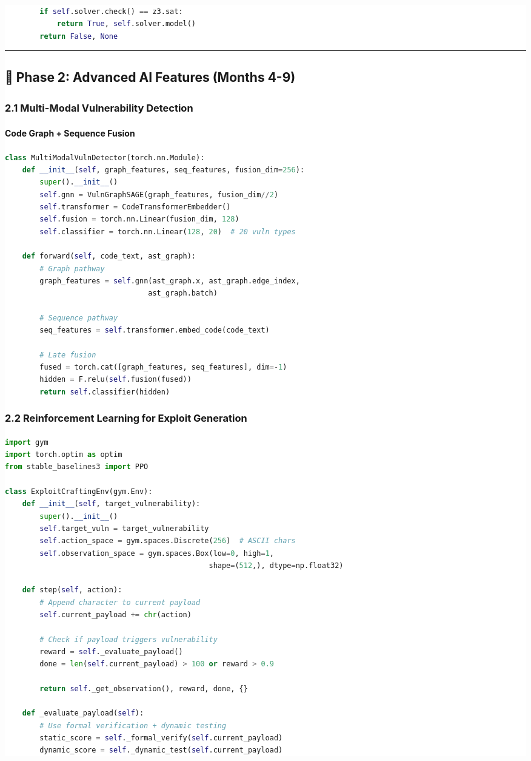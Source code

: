 ```python
        if self.solver.check() == z3.sat:
            return True, self.solver.model()
        return False, None
```

---

## 🧠 Phase 2: Advanced AI Features (Months 4-9)

### 2.1 Multi-Modal Vulnerability Detection

#### Code Graph + Sequence Fusion
```python
class MultiModalVulnDetector(torch.nn.Module):
    def __init__(self, graph_features, seq_features, fusion_dim=256):
        super().__init__()
        self.gnn = VulnGraphSAGE(graph_features, fusion_dim//2)
        self.transformer = CodeTransformerEmbedder()
        self.fusion = torch.nn.Linear(fusion_dim, 128)
        self.classifier = torch.nn.Linear(128, 20)  # 20 vuln types

    def forward(self, code_text, ast_graph):
        # Graph pathway
        graph_features = self.gnn(ast_graph.x, ast_graph.edge_index,
                                 ast_graph.batch)

        # Sequence pathway
        seq_features = self.transformer.embed_code(code_text)

        # Late fusion
        fused = torch.cat([graph_features, seq_features], dim=-1)
        hidden = F.relu(self.fusion(fused))
        return self.classifier(hidden)
```

### 2.2 Reinforcement Learning for Exploit Generation
```python
import gym
import torch.optim as optim
from stable_baselines3 import PPO

class ExploitCraftingEnv(gym.Env):
    def __init__(self, target_vulnerability):
        super().__init__()
        self.target_vuln = target_vulnerability
        self.action_space = gym.spaces.Discrete(256)  # ASCII chars
        self.observation_space = gym.spaces.Box(low=0, high=1,
                                               shape=(512,), dtype=np.float32)

    def step(self, action):
        # Append character to current payload
        self.current_payload += chr(action)

        # Check if payload triggers vulnerability
        reward = self._evaluate_payload()
        done = len(self.current_payload) > 100 or reward > 0.9

        return self._get_observation(), reward, done, {}

    def _evaluate_payload(self):
        # Use formal verification + dynamic testing
        static_score = self._formal_verify(self.current_payload)
        dynamic_score = self._dynamic_test(self.current_payload)
```